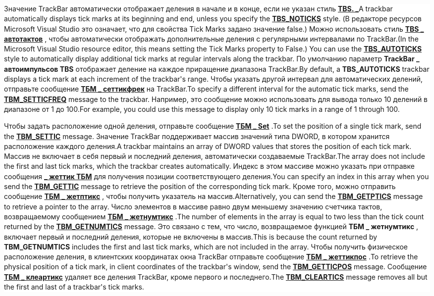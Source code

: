 <span data-ttu-id="bc498-141">Значение TrackBar автоматически отображает деления в начале и в конце, если не указан стиль [**TBS. \_**](trackbar-control-styles.md)</span><span class="sxs-lookup"><span data-stu-id="bc498-141">A trackbar automatically displays tick marks at its beginning and end, unless you specify the [**TBS\_NOTICKS**](trackbar-control-styles.md) style.</span></span> <span data-ttu-id="bc498-142">(В редакторе ресурсов Microsoft Visual Studio это означает, что для свойства Tick Marks задано значение false.) Можно использовать стиль [**TBS \_ автотактов**](trackbar-control-styles.md) , чтобы автоматически отображать дополнительные деления с регулярными интервалами по TrackBar.</span><span class="sxs-lookup"><span data-stu-id="bc498-142">(In the Microsoft Visual Studio resource editor, this means setting the Tick Marks property to False.) You can use the [**TBS\_AUTOTICKS**](trackbar-control-styles.md) style to automatically display additional tick marks at regular intervals along the trackbar.</span></span> <span data-ttu-id="bc498-143">По умолчанию параметр **TrackBar \_ автоимпульсов TBS** отображает деление на каждое приращение диапазона TrackBar.</span><span class="sxs-lookup"><span data-stu-id="bc498-143">By default, a **TBS\_AUTOTICKS** trackbar displays a tick mark at each increment of the trackbar's range.</span></span> <span data-ttu-id="bc498-144">Чтобы указать другой интервал для автоматических делений, отправьте сообщение [**ТБМ \_ сеттикфрек**](tbm-setticfreq.md) на TrackBar.</span><span class="sxs-lookup"><span data-stu-id="bc498-144">To specify a different interval for the automatic tick marks, send the [**TBM\_SETTICFREQ**](tbm-setticfreq.md) message to the trackbar.</span></span> <span data-ttu-id="bc498-145">Например, это сообщение можно использовать для вывода только 10 делений в диапазоне от 1 до 100.</span><span class="sxs-lookup"><span data-stu-id="bc498-145">For example, you could use this message to display only 10 tick marks in a range of 1 through 100.</span></span>

<span data-ttu-id="bc498-146">Чтобы задать расположение одной деления, отправьте сообщение [**ТБМ \_ Set**](tbm-settic.md) .</span><span class="sxs-lookup"><span data-stu-id="bc498-146">To set the position of a single tick mark, send the [**TBM\_SETTIC**](tbm-settic.md) message.</span></span> <span data-ttu-id="bc498-147">Значение TrackBar поддерживает массив значений типа DWORD, в котором хранится расположение каждого деления.</span><span class="sxs-lookup"><span data-stu-id="bc498-147">A trackbar maintains an array of DWORD values that stores the position of each tick mark.</span></span> <span data-ttu-id="bc498-148">Массив не включает в себя первый и последний деления, автоматически создаваемые TrackBar.</span><span class="sxs-lookup"><span data-stu-id="bc498-148">The array does not include the first and last tick marks, which the trackbar creates automatically.</span></span> <span data-ttu-id="bc498-149">Индекс в этом массиве можно указать при отправке сообщения [**\_ жеттик ТБМ**](tbm-gettic.md) для получения позиции соответствующего деления.</span><span class="sxs-lookup"><span data-stu-id="bc498-149">You can specify an index in this array when you send the [**TBM\_GETTIC**](tbm-gettic.md) message to retrieve the position of the corresponding tick mark.</span></span> <span data-ttu-id="bc498-150">Кроме того, можно отправить сообщение [**ТБМ \_ жетптикс**](tbm-getptics.md) , чтобы получить указатель на массив.</span><span class="sxs-lookup"><span data-stu-id="bc498-150">Alternatively, you can send the [**TBM\_GETPTICS**](tbm-getptics.md) message to retrieve a pointer to the array.</span></span> <span data-ttu-id="bc498-151">Число элементов в массиве равно двум меньшему значению счетчика тактов, возвращаемому сообщением [**ТБМ \_ жетнумтикс**](tbm-getnumtics.md) .</span><span class="sxs-lookup"><span data-stu-id="bc498-151">The number of elements in the array is equal to two less than the tick count returned by the [**TBM\_GETNUMTICS**](tbm-getnumtics.md) message.</span></span> <span data-ttu-id="bc498-152">Это связано с тем, что число, возвращаемое функцией **ТБМ \_ жетнумтикс** , включает первый и последний деления, которые не включены в массив.</span><span class="sxs-lookup"><span data-stu-id="bc498-152">This is because the count returned by **TBM\_GETNUMTICS** includes the first and last tick marks, which are not included in the array.</span></span> <span data-ttu-id="bc498-153">Чтобы получить физическое расположение деления, в клиентских координатах окна TrackBar отправьте сообщение [**ТБМ \_ жеттикпос**](tbm-getticpos.md) .</span><span class="sxs-lookup"><span data-stu-id="bc498-153">To retrieve the physical position of a tick mark, in client coordinates of the trackbar's window, send the [**TBM\_GETTICPOS**](tbm-getticpos.md) message.</span></span> <span data-ttu-id="bc498-154">Сообщение [**ТБМ \_ клеартикс**](tbm-cleartics.md) удаляет все деления TrackBar, кроме первого и последнего.</span><span class="sxs-lookup"><span data-stu-id="bc498-154">The [**TBM\_CLEARTICS**](tbm-cleartics.md) message removes all but the first and last of a trackbar's tick marks.</span></span>
